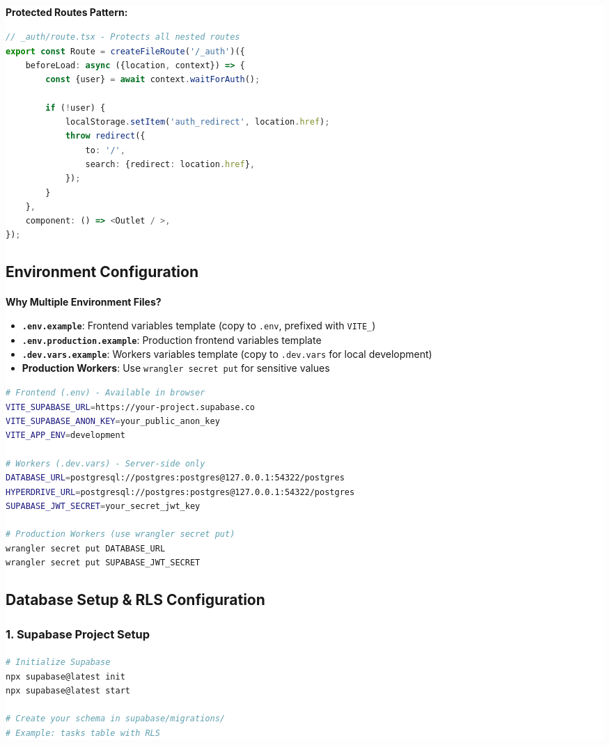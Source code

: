 **Protected Routes Pattern:**

```typescript
// _auth/route.tsx - Protects all nested routes
export const Route = createFileRoute('/_auth')({
    beforeLoad: async ({location, context}) => {
        const {user} = await context.waitForAuth();

        if (!user) {
            localStorage.setItem('auth_redirect', location.href);
            throw redirect({
                to: '/',
                search: {redirect: location.href},
            });
        }
    },
    component: () => <Outlet / >,
});
```

## Environment Configuration

**Why Multiple Environment Files?**

- **`.env.example`**: Frontend variables template (copy to `.env`, prefixed with `VITE_`)
- **`.env.production.example`**: Production frontend variables template
- **`.dev.vars.example`**: Workers variables template (copy to `.dev.vars` for local development)
- **Production Workers**: Use `wrangler secret put` for sensitive values

```bash
# Frontend (.env) - Available in browser
VITE_SUPABASE_URL=https://your-project.supabase.co
VITE_SUPABASE_ANON_KEY=your_public_anon_key
VITE_APP_ENV=development

# Workers (.dev.vars) - Server-side only
DATABASE_URL=postgresql://postgres:postgres@127.0.0.1:54322/postgres
HYPERDRIVE_URL=postgresql://postgres:postgres@127.0.0.1:54322/postgres
SUPABASE_JWT_SECRET=your_secret_jwt_key

# Production Workers (use wrangler secret put)
wrangler secret put DATABASE_URL
wrangler secret put SUPABASE_JWT_SECRET
```

## Database Setup & RLS Configuration

### 1. Supabase Project Setup

```bash
# Initialize Supabase
npx supabase@latest init
npx supabase@latest start

# Create your schema in supabase/migrations/
# Example: tasks table with RLS
```
